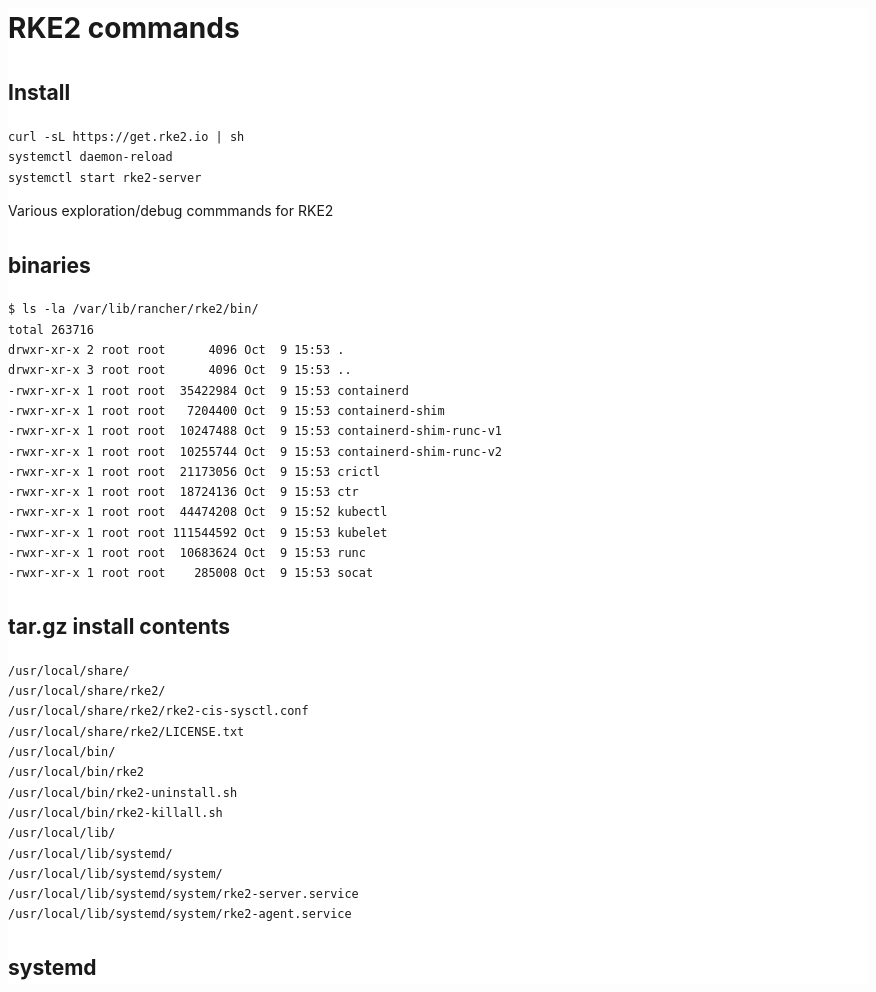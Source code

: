 # RKE2 commands

## Install

```
curl -sL https://get.rke2.io | sh
systemctl daemon-reload
systemctl start rke2-server
```

Various exploration/debug commmands for RKE2

## binaries

```
$ ls -la /var/lib/rancher/rke2/bin/
total 263716
drwxr-xr-x 2 root root      4096 Oct  9 15:53 .
drwxr-xr-x 3 root root      4096 Oct  9 15:53 ..
-rwxr-xr-x 1 root root  35422984 Oct  9 15:53 containerd
-rwxr-xr-x 1 root root   7204400 Oct  9 15:53 containerd-shim
-rwxr-xr-x 1 root root  10247488 Oct  9 15:53 containerd-shim-runc-v1
-rwxr-xr-x 1 root root  10255744 Oct  9 15:53 containerd-shim-runc-v2
-rwxr-xr-x 1 root root  21173056 Oct  9 15:53 crictl
-rwxr-xr-x 1 root root  18724136 Oct  9 15:53 ctr
-rwxr-xr-x 1 root root  44474208 Oct  9 15:52 kubectl
-rwxr-xr-x 1 root root 111544592 Oct  9 15:53 kubelet
-rwxr-xr-x 1 root root  10683624 Oct  9 15:53 runc
-rwxr-xr-x 1 root root    285008 Oct  9 15:53 socat
```

## tar.gz install contents

```
/usr/local/share/
/usr/local/share/rke2/
/usr/local/share/rke2/rke2-cis-sysctl.conf
/usr/local/share/rke2/LICENSE.txt
/usr/local/bin/
/usr/local/bin/rke2
/usr/local/bin/rke2-uninstall.sh
/usr/local/bin/rke2-killall.sh
/usr/local/lib/
/usr/local/lib/systemd/
/usr/local/lib/systemd/system/
/usr/local/lib/systemd/system/rke2-server.service
/usr/local/lib/systemd/system/rke2-agent.service
```

## systemd
